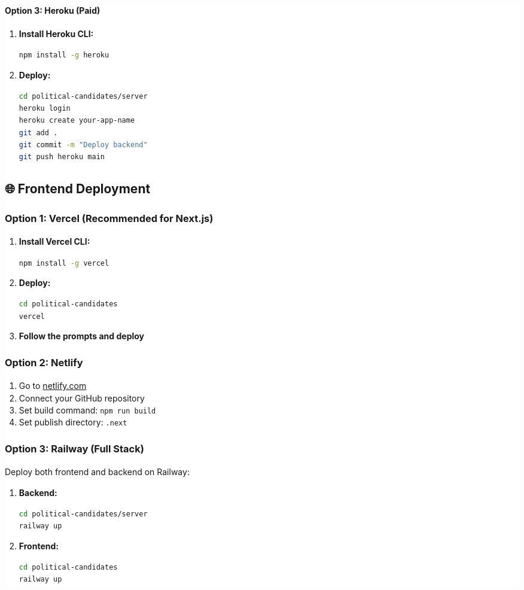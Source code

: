 #### Option 3: Heroku (Paid)

1. **Install Heroku CLI:**
   ```bash
   npm install -g heroku
   ```

2. **Deploy:**
   ```bash
   cd political-candidates/server
   heroku login
   heroku create your-app-name
   git add .
   git commit -m "Deploy backend"
   git push heroku main
   ```

## 🌐 Frontend Deployment

### Option 1: Vercel (Recommended for Next.js)

1. **Install Vercel CLI:**
   ```bash
   npm install -g vercel
   ```

2. **Deploy:**
   ```bash
   cd political-candidates
   vercel
   ```

3. **Follow the prompts and deploy**

### Option 2: Netlify

1. Go to [netlify.com](https://netlify.com)
2. Connect your GitHub repository
3. Set build command: `npm run build`
4. Set publish directory: `.next`

### Option 3: Railway (Full Stack)

Deploy both frontend and backend on Railway:

1. **Backend:**
   ```bash
   cd political-candidates/server
   railway up
   ```

2. **Frontend:**
   ```bash
   cd political-candidates
   railway up
   ```
